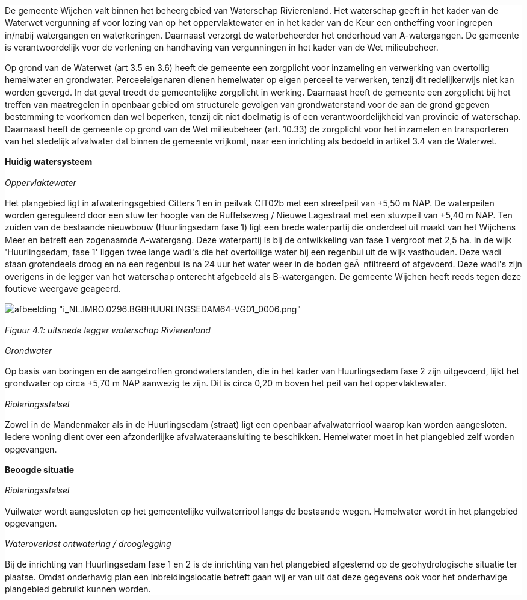De gemeente Wijchen valt binnen het beheergebied van Waterschap Rivierenland. Het waterschap geeft in het kader van de Waterwet vergunning af voor lozing van op het oppervlaktewater en in het kader van de Keur een ontheffing voor ingrepen in/nabij watergangen en waterkeringen. Daarnaast verzorgt de waterbeheerder het onderhoud van A\-watergangen. De gemeente is verantwoordelijk voor de verlening en handhaving van vergunningen in het kader van de Wet milieubeheer.

Op grond van de Waterwet (art 3\.5 en 3\.6\) heeft de gemeente een zorgplicht voor inzameling en verwerking van overtollig hemelwater en grondwater. Perceeleigenaren dienen hemelwater op eigen perceel te verwerken, tenzij dit redelijkerwijs niet kan worden gevergd. In dat geval treedt de gemeentelijke zorgplicht in werking. Daarnaast heeft de gemeente een zorgplicht bij het treffen van maatregelen in openbaar gebied om structurele gevolgen van grondwaterstand voor de aan de grond gegeven bestemming te voorkomen dan wel beperken, tenzij dit niet doelmatig is of een verantwoordelijkheid van provincie of waterschap. Daarnaast heeft de gemeente op grond van de Wet milieubeheer (art. 10\.33\) de zorgplicht voor het inzamelen en transporteren van het stedelijk afvalwater dat binnen de gemeente vrijkomt, naar een inrichting als bedoeld in artikel 3\.4 van de Waterwet.

**Huidig watersysteem**

*Oppervlaktewater*

Het plangebied ligt in afwateringsgebied Citters 1 en in peilvak CIT02b met een streefpeil van \+5,50 m NAP. De waterpeilen worden gereguleerd door een stuw ter hoogte van de Ruffelseweg / Nieuwe Lagestraat met een stuwpeil van \+5,40 m NAP. Ten zuiden van de bestaande nieuwbouw (Huurlingsedam fase 1\) ligt een brede waterpartij die onderdeel uit maakt van het Wijchens Meer en betreft een zogenaamde A\-watergang. Deze waterpartij is bij de ontwikkeling van fase 1 vergroot met 2,5 ha. In de wijk 'Huurlingsedam, fase 1' liggen twee lange wadi's die het overtollige water bij een regenbui uit de wijk vasthouden. Deze wadi staan grotendeels droog en na een regenbui is na 24 uur het water weer in de boden geÃ¯nfiltreerd of afgevoerd. Deze wadi's zijn overigens in de legger van het waterschap onterecht afgebeeld als B\-watergangen. De gemeente Wijchen heeft reeds tegen deze foutieve weergave geageerd.

![afbeelding "i_NL.IMRO.0296.BGBHUURLINGSEDAM64-VG01_0006.png"](i_NL.IMRO.0296.BGBHUURLINGSEDAM64-VG01_0006.png)

*Figuur 4\.1: uitsnede legger waterschap Rivierenland*

*Grondwater*

Op basis van boringen en de aangetroffen grondwaterstanden, die in het kader van Huurlingsedam fase 2 zijn uitgevoerd, lijkt het grondwater op circa \+5,70 m NAP aanwezig te zijn. Dit is circa 0,20 m boven het peil van het oppervlaktewater.

*Rioleringsstelsel*

Zowel in de Mandenmaker als in de Huurlingsedam (straat) ligt een openbaar afvalwaterriool waarop kan worden aangesloten. Iedere woning dient over een afzonderlijke afvalwateraansluiting te beschikken. Hemelwater moet in het plangebied zelf worden opgevangen.

**Beoogde situatie**

*Rioleringsstelsel*

Vuilwater wordt aangesloten op het gemeentelijke vuilwaterriool langs de bestaande wegen. Hemelwater wordt in het plangebied opgevangen.

*Wateroverlast ontwatering / drooglegging*

Bij de inrichting van Huurlingsedam fase 1 en 2 is de inrichting van het plangebied afgestemd op de geohydrologische situatie ter plaatse. Omdat onderhavig plan een inbreidingslocatie betreft gaan wij er van uit dat deze gegevens ook voor het onderhavige plangebied gebruikt kunnen worden.
